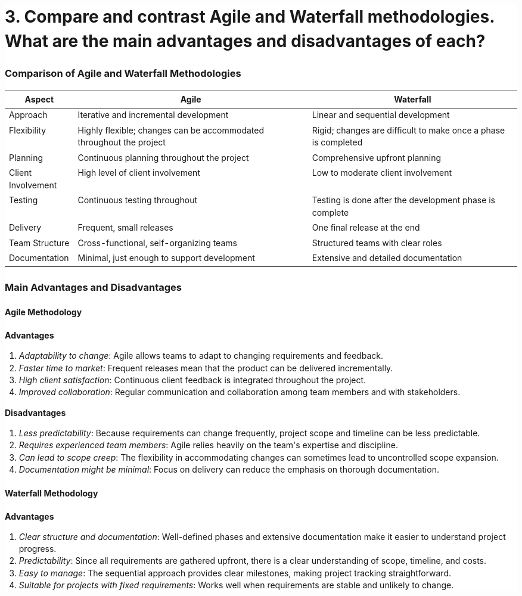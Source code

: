 # 3. Compare and contrast Agile and Waterfall methodologies. What are the main advantages and disadvantages of each?

### Comparison of Agile and Waterfall Methodologies

|Aspect|Agile|Waterfall|
|------|-----|---------|
|Approach|Iterative and incremental development|Linear and sequential development|
|Flexibility|Highly flexible; changes can be accommodated throughout the project|Rigid; changes are difficult to make once a phase is completed|
|Planning|Continuous planning throughout the project|Comprehensive upfront planning|
|Client Involvement|High level of client involvement|Low to moderate client involvement|
|Testing|Continuous testing throughout|Testing is done after the development phase is complete|
|Delivery|Frequent, small releases|One final release at the end|
|Team Structure|Cross-functional, self-organizing teams|Structured teams with clear roles|
|Documentation|Minimal, just enough to support development|Extensive and detailed documentation|

### Main Advantages and Disadvantages

#### Agile Methodology

**Advantages**
1. *Adaptability to change*: Agile allows teams to adapt to changing requirements and feedback.
2. *Faster time to market*: Frequent releases mean that the product can be delivered incrementally.
3. *High client satisfaction*: Continuous client feedback is integrated throughout the project.
4. *Improved collaboration*: Regular communication and collaboration among team members and with stakeholders.

**Disadvantages**
1. *Less predictability*: Because requirements can change frequently, project scope and timeline can be less predictable.
2. *Requires experienced team members*: Agile relies heavily on the team's expertise and discipline.
3. *Can lead to scope creep*: The flexibility in accommodating changes can sometimes lead to uncontrolled scope expansion.
4. *Documentation might be minimal*: Focus on delivery can reduce the emphasis on thorough documentation.

#### Waterfall Methodology

**Advantages**
1. *Clear structure and documentation*: Well-defined phases and extensive documentation make it easier to understand project progress.
2. *Predictability*: Since all requirements are gathered upfront, there is a clear understanding of scope, timeline, and costs.
3. *Easy to manage*: The sequential approach provides clear milestones, making project tracking straightforward.
4. *Suitable for projects with fixed requirements*: Works well when requirements are stable and unlikely to change.
